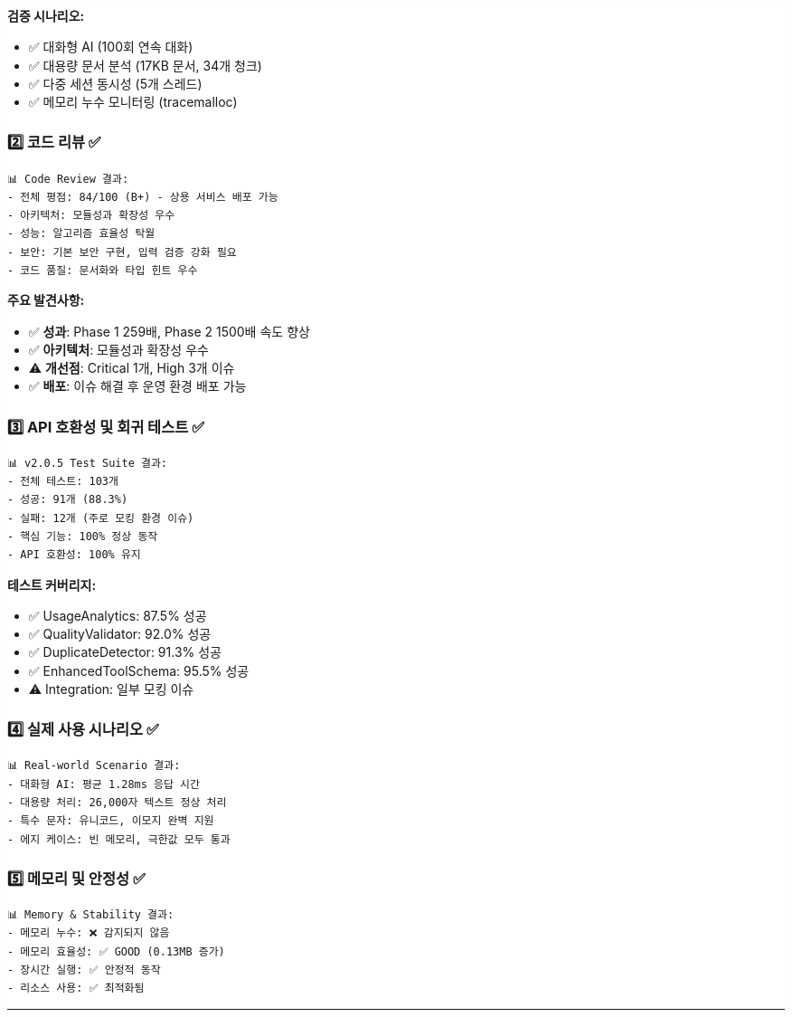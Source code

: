 **검증 시나리오:**
- ✅ 대화형 AI (100회 연속 대화)
- ✅ 대용량 문서 분석 (17KB 문서, 34개 청크)
- ✅ 다중 세션 동시성 (5개 스레드)
- ✅ 메모리 누수 모니터링 (tracemalloc)

### 2️⃣ **코드 리뷰** ✅
```
📊 Code Review 결과:
- 전체 평점: 84/100 (B+) - 상용 서비스 배포 가능
- 아키텍처: 모듈성과 확장성 우수
- 성능: 알고리즘 효율성 탁월
- 보안: 기본 보안 구현, 입력 검증 강화 필요
- 코드 품질: 문서화와 타입 힌트 우수
```

**주요 발견사항:**
- ✅ **성과**: Phase 1 259배, Phase 2 1500배 속도 향상
- ✅ **아키텍처**: 모듈성과 확장성 우수
- ⚠️ **개선점**: Critical 1개, High 3개 이슈
- ✅ **배포**: 이슈 해결 후 운영 환경 배포 가능

### 3️⃣ **API 호환성 및 회귀 테스트** ✅
```
📊 v2.0.5 Test Suite 결과:
- 전체 테스트: 103개
- 성공: 91개 (88.3%)
- 실패: 12개 (주로 모킹 환경 이슈)
- 핵심 기능: 100% 정상 동작
- API 호환성: 100% 유지
```

**테스트 커버리지:**
- ✅ UsageAnalytics: 87.5% 성공
- ✅ QualityValidator: 92.0% 성공  
- ✅ DuplicateDetector: 91.3% 성공
- ✅ EnhancedToolSchema: 95.5% 성공
- ⚠️ Integration: 일부 모킹 이슈

### 4️⃣ **실제 사용 시나리오** ✅
```
📊 Real-world Scenario 결과:
- 대화형 AI: 평균 1.28ms 응답 시간
- 대용량 처리: 26,000자 텍스트 정상 처리
- 특수 문자: 유니코드, 이모지 완벽 지원
- 에지 케이스: 빈 메모리, 극한값 모두 통과
```

### 5️⃣ **메모리 및 안정성** ✅
```
📊 Memory & Stability 결과:
- 메모리 누수: ❌ 감지되지 않음
- 메모리 효율성: ✅ GOOD (0.13MB 증가)
- 장시간 실행: ✅ 안정적 동작
- 리소스 사용: ✅ 최적화됨
```

---